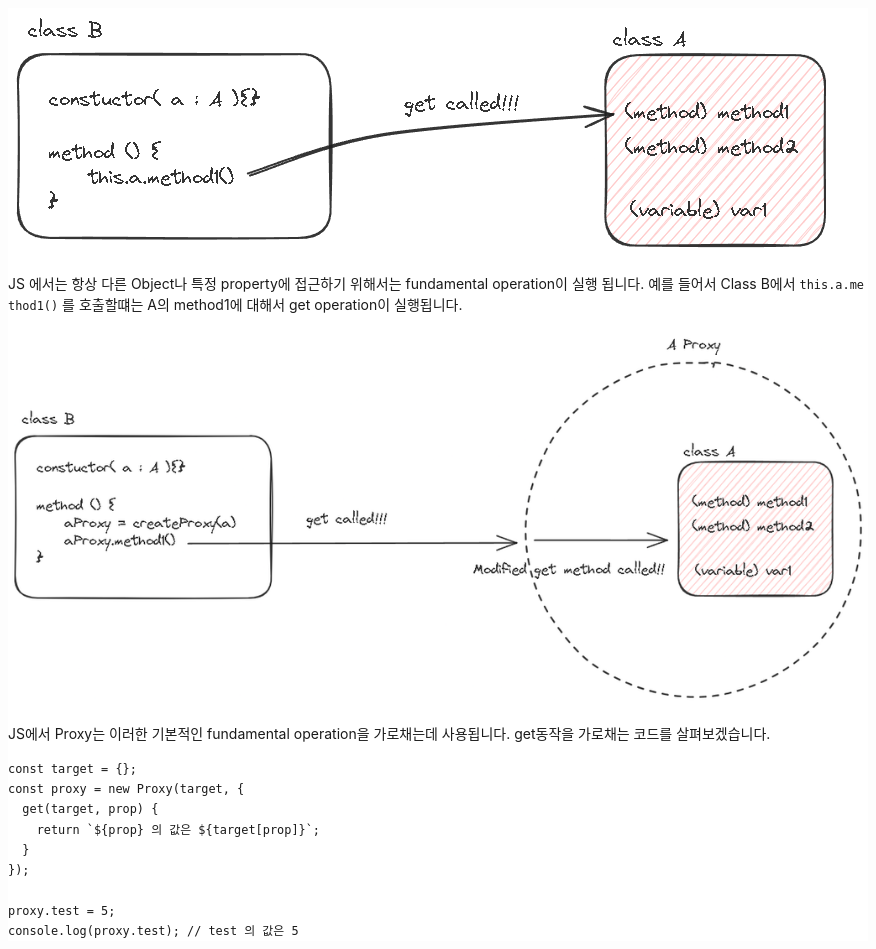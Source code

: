 ![JS fundamental operation.png](/assets/img/2023-11-06-nestjs-transactional-on-multidb/JS%20fundamental%20operation.png)

JS 에서는 항상 다른 Object나 특정 property에 접근하기 위해서는 fundamental operation이 실행 됩니다. 예를 들어서 Class B에서 `this.a.method1()` 를 호출할떄는 A의 method1에 대해서 get operation이 실행됩니다.

![JS proxy.png](/assets/img/2023-11-06-nestjs-transactional-on-multidb/JS%20proxy.png)

JS에서 Proxy는 이러한 기본적인 fundamental operation을 가로채는데 사용됩니다. get동작을 가로채는 코드를 살펴보겠습니다.

```tsx
const target = {};
const proxy = new Proxy(target, {
  get(target, prop) {
    return `${prop} 의 값은 ${target[prop]}`;
  }
});

proxy.test = 5;
console.log(proxy.test); // test 의 값은 5
```
